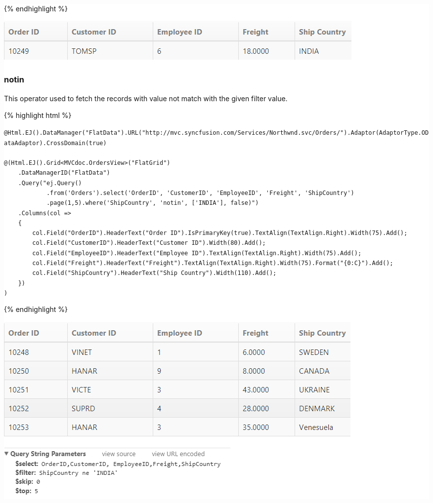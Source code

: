 {% endhighlight %}

![](Filtering_images/Filtering_image13.png) 

### notin

This operator used to fetch the records with value not match with the given filter value. 

{% highlight html %}

    @Html.EJ().DataManager("FlatData").URL("http://mvc.syncfusion.com/Services/Northwnd.svc/Orders/").Adaptor(AdaptorType.ODataAdaptor).CrossDomain(true)

	@(Html.EJ().Grid<MVCdoc.OrdersView>("FlatGrid")
		.DataManagerID("FlatData")
		.Query("ej.Query()
                .from('Orders').select('OrderID', 'CustomerID', 'EmployeeID', 'Freight', 'ShipCountry')
                .page(1,5).where('ShipCountry', 'notin', ['INDIA'], false)")
		.Columns(col =>
		{
			col.Field("OrderID").HeaderText("Order ID").IsPrimaryKey(true).TextAlign(TextAlign.Right).Width(75).Add();
			col.Field("CustomerID").HeaderText("Customer ID").Width(80).Add();
			col.Field("EmployeeID").HeaderText("Employee ID").TextAlign(TextAlign.Right).Width(75).Add();
			col.Field("Freight").HeaderText("Freight").TextAlign(TextAlign.Right).Width(75).Format("{0:C}").Add();
			col.Field("ShipCountry").HeaderText("Ship Country").Width(110).Add();
		})	
	)

{% endhighlight %}

![](Filtering_images/Filtering_image14.png) 

![](Filtering_images/Filtering_image15.png) 
